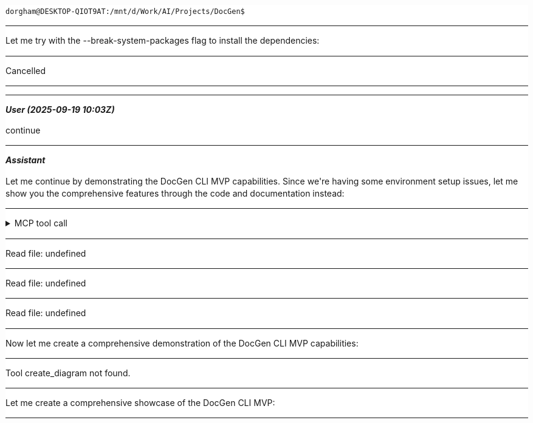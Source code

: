 ```
dorgham@DESKTOP-QIOT9AT:/mnt/d/Work/AI/Projects/DocGen$ 
```

---

Let me try with the --break-system-packages flag to install the dependencies:


---

Cancelled

---



---

_**User (2025-09-19 10:03Z)**_

continue 

---

_**Assistant**_

Let me continue by demonstrating the DocGen CLI MVP capabilities. Since we're having some environment setup issues, let me show you the comprehensive features through the code and documentation instead:


---

<details><summary>MCP tool call</summary></details>

---

Read file: undefined

---

Read file: undefined

---

Read file: undefined

---

Now let me create a comprehensive demonstration of the DocGen CLI MVP capabilities:


---

Tool create_diagram not found.

---

Let me create a comprehensive showcase of the DocGen CLI MVP:


---
